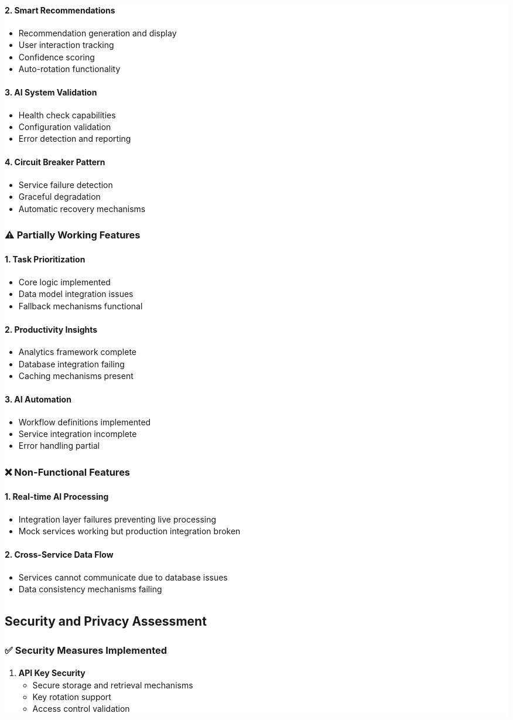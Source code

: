 #### 2. Smart Recommendations
- Recommendation generation and display
- User interaction tracking
- Confidence scoring
- Auto-rotation functionality

#### 3. AI System Validation
- Health check capabilities
- Configuration validation
- Error detection and reporting

#### 4. Circuit Breaker Pattern
- Service failure detection
- Graceful degradation
- Automatic recovery mechanisms

### ⚠️ Partially Working Features

#### 1. Task Prioritization
- Core logic implemented
- Data model integration issues
- Fallback mechanisms functional

#### 2. Productivity Insights
- Analytics framework complete
- Database integration failing
- Caching mechanisms present

#### 3. AI Automation
- Workflow definitions implemented
- Service integration incomplete
- Error handling partial

### ❌ Non-Functional Features

#### 1. Real-time AI Processing
- Integration layer failures preventing live processing
- Mock services working but production integration broken

#### 2. Cross-Service Data Flow
- Services cannot communicate due to database issues
- Data consistency mechanisms failing

## Security and Privacy Assessment

### ✅ Security Measures Implemented

1. **API Key Security**
   - Secure storage and retrieval mechanisms
   - Key rotation support
   - Access control validation
